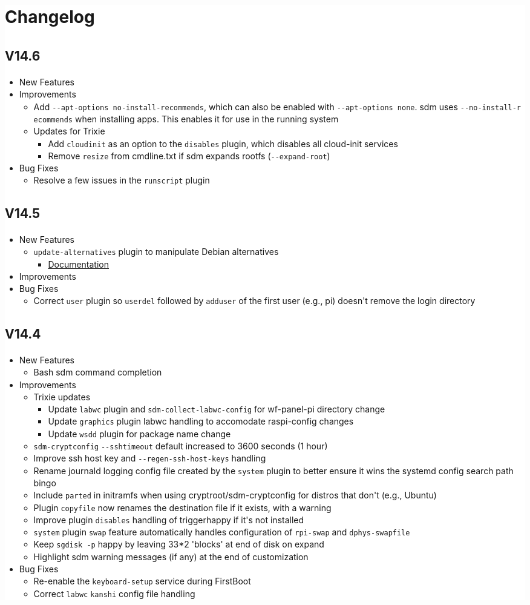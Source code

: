# Changelog

## V14.6

* New Features
* Improvements
  * Add `--apt-options no-install-recommends`, which can also be enabled with `--apt-options none`. sdm uses `--no-install-recommends` when installing apps. This enables it for use in the running system
  * Updates for Trixie
    * Add `cloudinit` as an option to the `disables` plugin, which disables all cloud-init services
    * Remove `resize` from cmdline.txt if sdm expands rootfs (`--expand-root`)
* Bug Fixes
  * Resolve a few issues in the `runscript` plugin

## V14.5

* New Features
  * `update-alternatives` plugin to manipulate Debian alternatives
    * <a href="Docs/Plugins.md#update-alternatives">Documentation</a>
* Improvements
* Bug Fixes
  * Correct `user` plugin so `userdel` followed by `adduser` of the first user (e.g., pi) doesn't remove the login directory

## V14.4

* New Features
  * Bash sdm command completion
* Improvements
  * Trixie updates
    * Update `labwc` plugin and `sdm-collect-labwc-config` for wf-panel-pi directory change
    * Update `graphics` plugin labwc handling to accomodate raspi-config changes
    * Update `wsdd` plugin for package name change
  * `sdm-cryptconfig` `--sshtimeout` default increased to 3600 seconds (1 hour)
  * Improve ssh host key and `--regen-ssh-host-keys` handling
  * Rename journald logging config file created by the `system` plugin to better ensure it wins the systemd config search path bingo
  * Include `parted` in initramfs when using cryptroot/sdm-cryptconfig for distros that don't (e.g., Ubuntu)
  * Plugin `copyfile` now renames the destination file if it exists, with a warning
  * Improve plugin `disables` handling of triggerhappy if it's not installed
  * `system` plugin `swap` feature automatically handles configuration of `rpi-swap` and `dphys-swapfile`
  * Keep `sgdisk -p` happy by leaving 33*2 'blocks' at end of disk on expand
  * Highlight sdm warning messages (if any) at the end of customization
* Bug Fixes
  * Re-enable the `keyboard-setup` service during FirstBoot
  * Correct `labwc` `kanshi` config file handling
